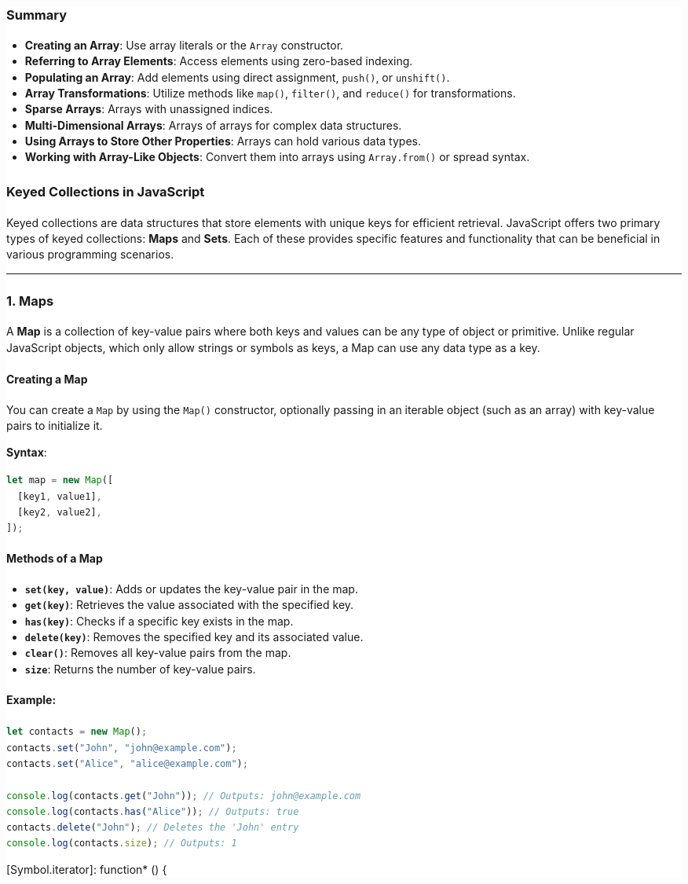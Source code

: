 
### Summary

- **Creating an Array**: Use array literals or the `Array` constructor.
- **Referring to Array Elements**: Access elements using zero-based indexing.
- **Populating an Array**: Add elements using direct assignment, `push()`, or `unshift()`.
- **Array Transformations**: Utilize methods like `map()`, `filter()`, and `reduce()` for transformations.
- **Sparse Arrays**: Arrays with unassigned indices.
- **Multi-Dimensional Arrays**: Arrays of arrays for complex data structures.
- **Using Arrays to Store Other Properties**: Arrays can hold various data types.
- **Working with Array-Like Objects**: Convert them into arrays using `Array.from()` or spread syntax.

### Keyed Collections in JavaScript

Keyed collections are data structures that store elements with unique keys for efficient retrieval. JavaScript offers two primary types of keyed collections: **Maps** and **Sets**. Each of these provides specific features and functionality that can be beneficial in various programming scenarios.

---

### 1. **Maps**

A **Map** is a collection of key-value pairs where both keys and values can be any type of object or primitive. Unlike regular JavaScript objects, which only allow strings or symbols as keys, a Map can use any data type as a key.

#### Creating a Map

You can create a `Map` by using the `Map()` constructor, optionally passing in an iterable object (such as an array) with key-value pairs to initialize it.

**Syntax**:

```javascript
let map = new Map([
  [key1, value1],
  [key2, value2],
]);
```

#### Methods of a Map

- **`set(key, value)`**: Adds or updates the key-value pair in the map.
- **`get(key)`**: Retrieves the value associated with the specified key.
- **`has(key)`**: Checks if a specific key exists in the map.
- **`delete(key)`**: Removes the specified key and its associated value.
- **`clear()`**: Removes all key-value pairs from the map.
- **`size`**: Returns the number of key-value pairs.

#### Example:

```javascript
let contacts = new Map();
contacts.set("John", "john@example.com");
contacts.set("Alice", "alice@example.com");

console.log(contacts.get("John")); // Outputs: john@example.com
console.log(contacts.has("Alice")); // Outputs: true
contacts.delete("John"); // Deletes the 'John' entry
console.log(contacts.size); // Outputs: 1
```


  [Symbol.iterator]: function* () {